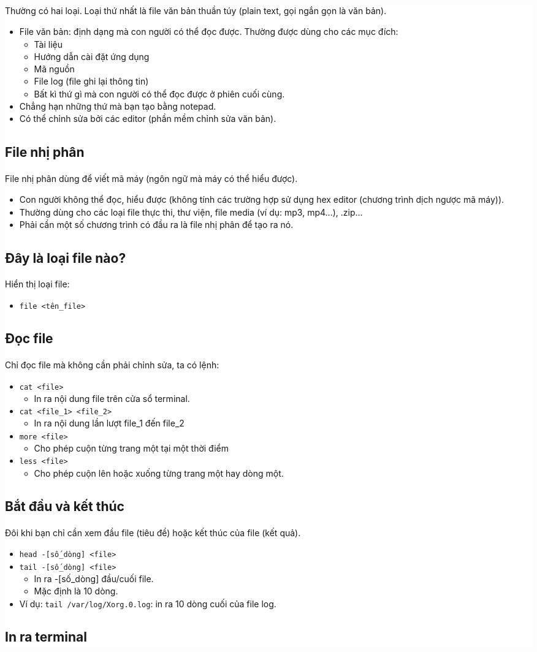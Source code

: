Thường có hai loại. Loại thứ nhất là file văn bản thuần túy \(plain text, gọi ngắn gọn là văn bản\).

* File văn bản: định dạng mà con người có thể đọc được. Thường được dùng cho các mục đích:
  * Tài liệu
  * Hướng dẫn cài đặt ứng dụng
  * Mã nguồn
  * File log \(file ghi lại thông tin\)
  * Bất kì thứ gì mà con người có thể đọc được ở phiên cuối cùng.
* Chẳng hạn những thứ mà bạn tạo bằng notepad.
* Có thể chỉnh sửa bởi các editor \(phần mềm chỉnh sửa văn bản\).

## File nhị phân

File nhị phân dùng để viết mã máy \(ngôn ngữ mà máy có thể hiểu được\).

* Con người không thể đọc, hiểu được \(không tính các trường hợp sử dụng hex editor \(chương trình dịch ngược mã máy\)\).
* Thường dùng cho các loại file thực thi, thư viện, file media \(ví dụ: mp3, mp4...\), .zip...
* Phải cần một số chương trình có đầu ra là file nhị phân để tạo ra nó.

## Đây là loại file nào?

Hiển thị loại file:

* `file <tên_file>`

## Đọc file

Chỉ đọc file mà không cần phải chỉnh sửa, ta có lệnh:

* `cat <file>`
  * In ra nội dung file trên cửa sổ terminal.
* `cat <file_1> <file_2>`
  * In ra nội dung lần lượt file\_1 đến file\_2
* `more <file>`
  * Cho phép cuộn từng trang một tại một thời điểm
* `less <file>`
  * Cho phép cuộn lên hoặc xuống từng trang một hay dòng một.

## Bắt đầu và kết thúc

Đôi khi bạn chỉ cần xem đầu file \(tiêu đề\) hoặc kết thúc của file \(kết quả\).

* `head -[số_dòng] <file>`
* `tail -[số_dòng] <file>`
  * In ra -\[số\_dòng\] đầu/cuối file.
  * Mặc định là 10 dòng.
* Ví dụ: `tail /var/log/Xorg.0.log`: in ra 10 dòng cuối của file log.

## In ra terminal
